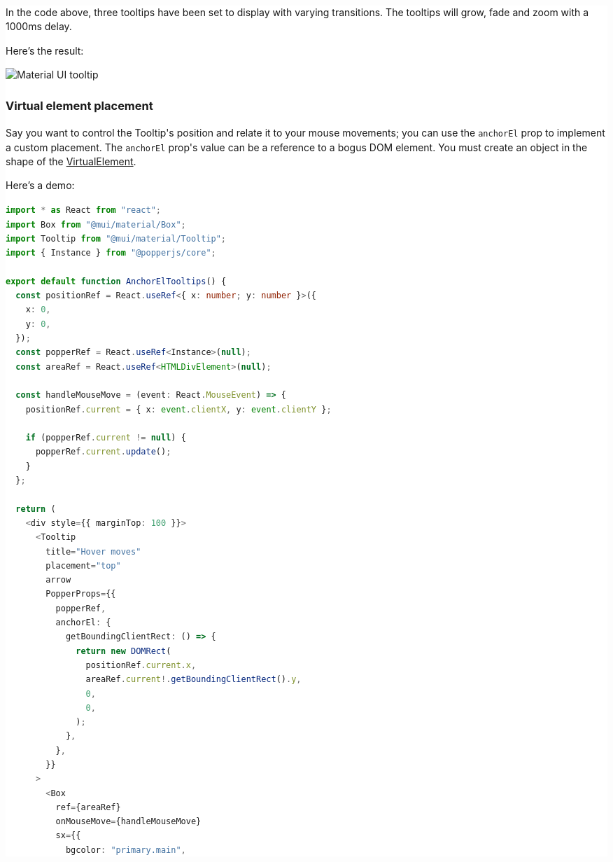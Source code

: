 In the code above, three tooltips have been set to display with varying transitions. The tooltips will grow, fade and zoom with a 1000ms delay.

Here’s the result:

<div className="centered-image"  >
   <img style={{alignSelf:"center"}}  src="https://refine.ams3.cdn.digitaloceanspaces.com/blog/2022-11-29-mui-tooltip/tooltip-5.gif"  alt="Material UI tooltip " />
</div>

### Virtual element placement

Say you want to control the Tooltip's position and relate it to your mouse movements; you can use the `anchorEl` prop to implement a custom placement. The `anchorEl` prop's value can be a reference to a bogus DOM element. You must create an object in the shape of the [VirtualElement](https://popper.js.org/docs/v2/virtual-elements/).

Here’s a demo:

```ts
import * as React from "react";
import Box from "@mui/material/Box";
import Tooltip from "@mui/material/Tooltip";
import { Instance } from "@popperjs/core";

export default function AnchorElTooltips() {
  const positionRef = React.useRef<{ x: number; y: number }>({
    x: 0,
    y: 0,
  });
  const popperRef = React.useRef<Instance>(null);
  const areaRef = React.useRef<HTMLDivElement>(null);

  const handleMouseMove = (event: React.MouseEvent) => {
    positionRef.current = { x: event.clientX, y: event.clientY };

    if (popperRef.current != null) {
      popperRef.current.update();
    }
  };

  return (
    <div style={{ marginTop: 100 }}>
      <Tooltip
        title="Hover moves"
        placement="top"
        arrow
        PopperProps={{
          popperRef,
          anchorEl: {
            getBoundingClientRect: () => {
              return new DOMRect(
                positionRef.current.x,
                areaRef.current!.getBoundingClientRect().y,
                0,
                0,
              );
            },
          },
        }}
      >
        <Box
          ref={areaRef}
          onMouseMove={handleMouseMove}
          sx={{
            bgcolor: "primary.main",
```